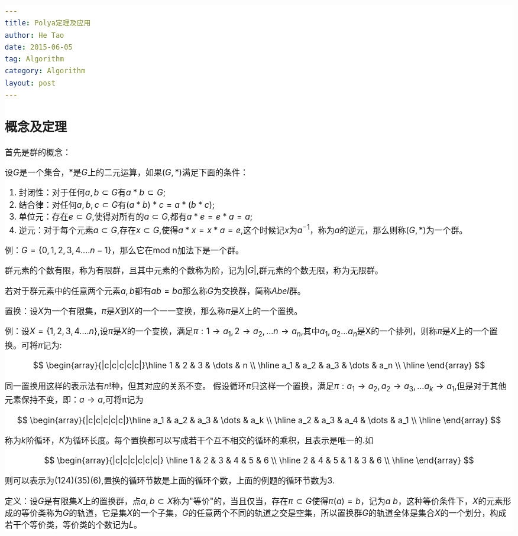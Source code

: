 ```yaml
---
title: Polya定理及应用
author: He Tao
date: 2015-06-05
tag: Algorithm
category: Algorithm
layout: post
---
```


概念及定理
-----------

首先是群的概念：

设$G$是一个集合，$*$是$G$上的二元运算，如果$(G,*)$满足下面的条件：

1. 封闭性：对于任何$a,b \subset G$有$a*b \subset G$;
2. 结合律：对任何$a,b,c\subset G$有$(a*b)*c=a*(b*c)$;
3. 单位元：存在$e\subset G$,使得对所有的$a\subset G$,都有$a*e=e*a=a$;
4. 逆元：对于每个元素$a\subset G$,存在$x\subset G$,使得$a*x=x*a=e$,这个时候记$x$为$a^{-1}$，称为$a$的逆元，那么则称$(G,*)$为一个群。

例：$G=\{0,1,2,3,4....n-1\}$，那么它在$\text{mod n}$加法下是一个群。

群元素的个数有限，称为有限群，且其中元素的个数称为阶，记为$|G|$,群元素的个数无限，称为无限群。

若对于群元素中的任意两个元素$a,b$都有$ab=ba$那么称$G$为交换群，简称*Abel*群。

置换：设$X$为一个有限集，$\pi$是$X$到$X$的一个一一变换，那么称$\pi$是$X$上的一个置换。

例：设$X=\{1,2,3,4....n\}$,设$\pi$是$X$的一个变换，满足$\pi: 1\to a_1,2\to a_2,\dots n\to a_n$,其中$a_1,a_2\dots a_n$是X的一个排列，则称$\pi$是$X$上的一个置换。可将$\pi$记为:

$$ \begin{array}{|c|c|c|c|c|}\hline
 1 &  2 &  3 &  \dots &  n \\ \hline
 a_1 &  a_2 &  a_3 &  \dots &  a_n \\ \hline
\end{array} $$

同一置换用这样的表示法有$n!$种，但其对应的关系不变。
假设循环$\pi$只这样一个置换，满足$\pi: a_1\to a_2,a_2\to a_3,\dots a_k\to a_1$,但是对于其他元素保持不变，即：$a\to a$,可将π记为

$$ \begin{array}{|c|c|c|c|c|}\hline
 a_1 &  a_2 &  a_3 &  \dots &  a_k \\ \hline
 a_2 &  a_3 &  a_4 &  \dots &  a_1 \\ \hline
\end{array} $$

称为$k$阶循环，$K$为循环长度。每个置换都可以写成若干个互不相交的循环的乘积，且表示是唯一的.如

$$
\begin{array}{|c|c|c|c|c|c|} \hline
 1 &  2 &  3 &  4 &  5 &  6 \\ \hline
 2 &  4 &  5 &  1 &  3 &  6 \\ \hline
\end{array} $$

则可以表示为$(124)(35)(6)$,置换的循环节数是上面的循环个数，上面的例题的循环节数为$3$.

定义：设$G$是有限集$X$上的置换群，点$a,b\subset X$称为"等价"的，当且仅当，存在$\pi \subset G$使得$\pi(a)=b$，记为$a~b$，这种等价条件下，$X$的元素形成的等价类称为$G$的轨道，它是集$X$的一个子集，$G$的任意两个不同的轨道之交是空集，所以置换群$G$的轨道全体是集合$X$的一个划分，构成若干个等价类，等价类的个数记为$L$。

